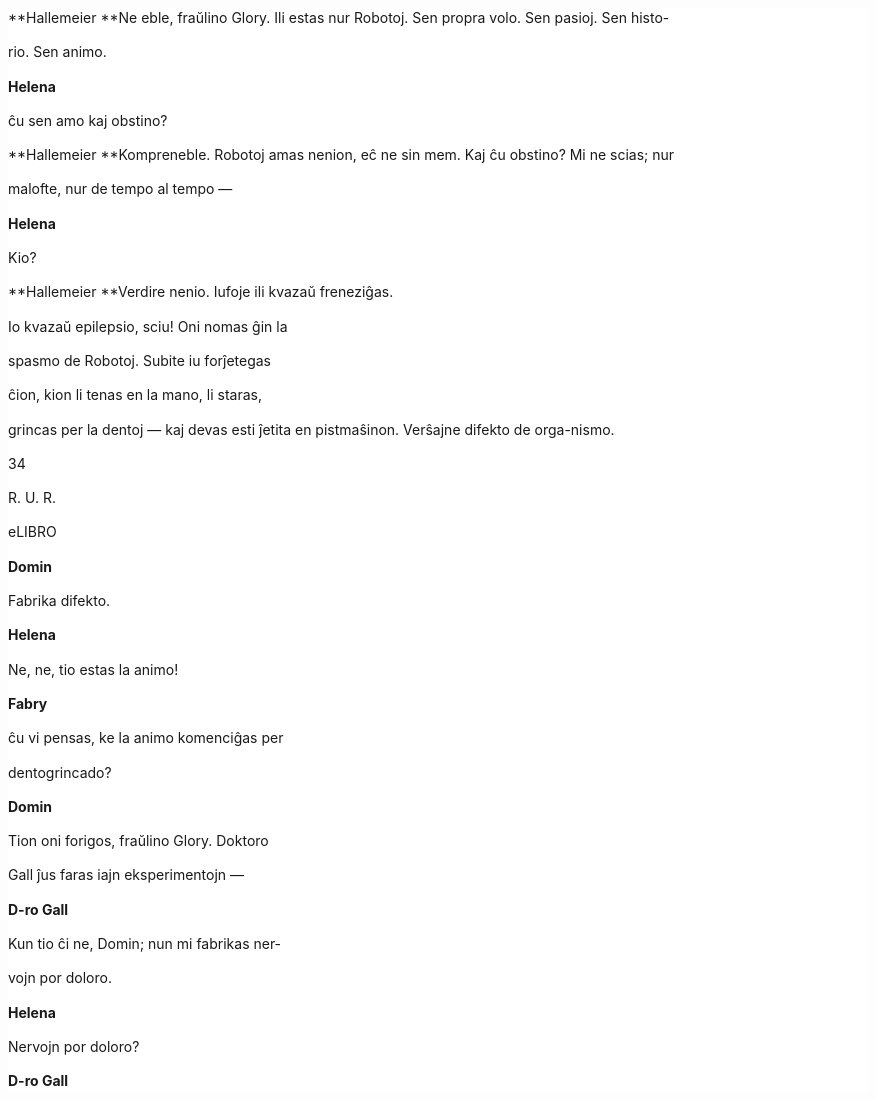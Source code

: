 **Hallemeier **Ne eble, fraŭlino Glory. Ili estas nur Robotoj. Sen propra volo. Sen pasioj. Sen histo-

rio. Sen animo. 

**Helena**

ĉu sen amo kaj obstino? 

**Hallemeier **Kompreneble. Robotoj amas nenion, eĉ ne sin mem. Kaj ĉu obstino? Mi ne scias; nur

malofte, nur de tempo al tempo —

**Helena**

Kio? 

**Hallemeier **Verdire nenio. Iufoje ili kvazaŭ freneziĝas. 

Io kvazaŭ epilepsio, sciu\! Oni nomas ĝin la

spasmo de Robotoj. Subite iu forĵetegas

ĉion, kion li tenas en la mano, li staras, 

grincas per la dentoj — kaj devas esti ĵetita en pistmaŝinon. Verŝajne difekto de orga-nismo. 

34

R. U. R. 

eLIBRO

**Domin**

Fabrika difekto. 

**Helena**

Ne, ne, tio estas la animo\! 

**Fabry**

ĉu vi pensas, ke la animo komenciĝas per

dentogrincado? 

**Domin**

Tion oni forigos, fraŭlino Glory. Doktoro

Gall ĵus faras iajn eksperimentojn —

**D-ro Gall**

Kun tio ĉi ne, Domin; nun mi fabrikas ner-

vojn por doloro. 

**Helena**

Nervojn por doloro? 

**D-ro Gall**
